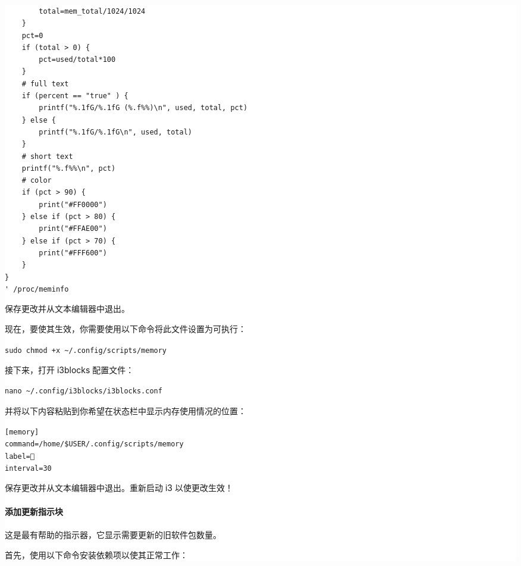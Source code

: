 ```shell
		total=mem_total/1024/1024
	}
	pct=0
	if (total > 0) {
		pct=used/total*100
	}
	# full text
	if (percent == "true" ) {
		printf("%.1fG/%.1fG (%.f%%)\n", used, total, pct)
	} else {
		printf("%.1fG/%.1fG\n", used, total)
	}
	# short text
	printf("%.f%%\n", pct)
	# color
	if (pct > 90) {
		print("#FF0000")
	} else if (pct > 80) {
		print("#FFAE00")
	} else if (pct > 70) {
		print("#FFF600")
	}
}
' /proc/meminfo
```

保存更改并从文本编辑器中退出。

现在，要使其生效，你需要使用以下命令将此文件设置为可执行：

```shell
sudo chmod +x ~/.config/scripts/memory
```

接下来，打开 i3blocks 配置文件：

```shell
nano ~/.config/i3blocks/i3blocks.conf
```

并将以下内容粘贴到你希望在状态栏中显示内存使用情况的位置：

```shell
[memory]
command=/home/$USER/.config/scripts/memory
label=
interval=30
```

保存更改并从文本编辑器中退出。重新启动 i3 以使更改生效！

#### 添加更新指示块

这是最有帮助的指示器，它显示需要更新的旧软件包数量。

首先，使用以下命令安装依赖项以使其正常工作：
